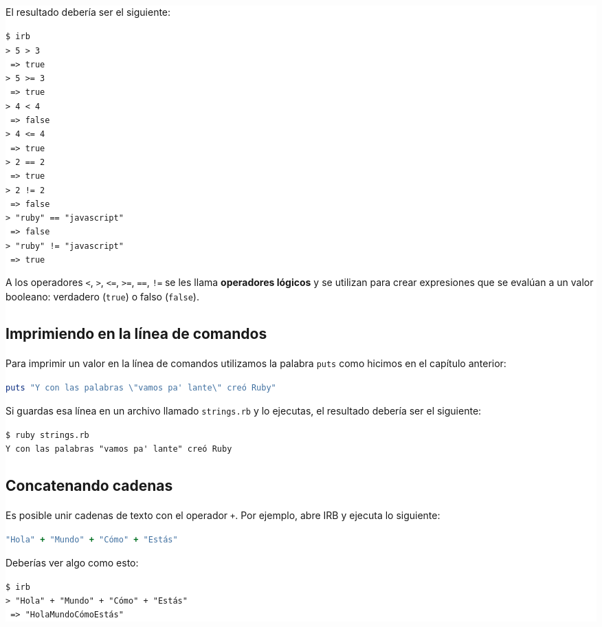 El resultado debería ser el siguiente:

```
$ irb
> 5 > 3
 => true
> 5 >= 3
 => true
> 4 < 4
 => false
> 4 <= 4
 => true
> 2 == 2
 => true
> 2 != 2
 => false
> "ruby" == "javascript"
 => false
> "ruby" != "javascript"
 => true
```

A los operadores `<`, `>`, `<=`, `>=`, `==`, `!=` se les llama **operadores lógicos** y se utilizan para crear expresiones que se evalúan a un valor booleano: verdadero (`true`) o falso (`false`).


## Imprimiendo en la línea de comandos

Para imprimir un valor en la línea de comandos utilizamos la palabra `puts` como hicimos en el capítulo anterior:

```rb
puts "Y con las palabras \"vamos pa' lante\" creó Ruby"
```

Si guardas esa línea en un archivo llamado `strings.rb` y lo ejecutas, el resultado debería ser el siguiente:

```
$ ruby strings.rb
Y con las palabras "vamos pa' lante" creó Ruby
```

## Concatenando cadenas

Es posible unir cadenas de texto con el operador `+`. Por ejemplo, abre IRB y ejecuta lo siguiente:

```rb
"Hola" + "Mundo" + "Cómo" + "Estás"
```

Deberías ver algo como esto:

```
$ irb
> "Hola" + "Mundo" + "Cómo" + "Estás"
 => "HolaMundoCómoEstás"
```
